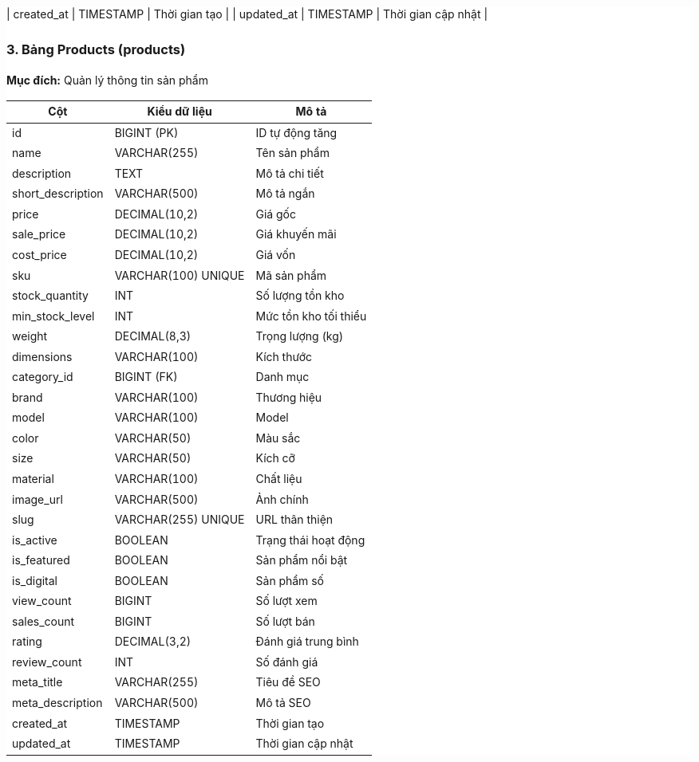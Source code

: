 | created_at | TIMESTAMP | Thời gian tạo |
| updated_at | TIMESTAMP | Thời gian cập nhật |

### **3. Bảng Products (products)**
**Mục đích:** Quản lý thông tin sản phẩm

| Cột | Kiểu dữ liệu | Mô tả |
|-----|-------------|-------|
| id | BIGINT (PK) | ID tự động tăng |
| name | VARCHAR(255) | Tên sản phẩm |
| description | TEXT | Mô tả chi tiết |
| short_description | VARCHAR(500) | Mô tả ngắn |
| price | DECIMAL(10,2) | Giá gốc |
| sale_price | DECIMAL(10,2) | Giá khuyến mãi |
| cost_price | DECIMAL(10,2) | Giá vốn |
| sku | VARCHAR(100) UNIQUE | Mã sản phẩm |
| stock_quantity | INT | Số lượng tồn kho |
| min_stock_level | INT | Mức tồn kho tối thiểu |
| weight | DECIMAL(8,3) | Trọng lượng (kg) |
| dimensions | VARCHAR(100) | Kích thước |
| category_id | BIGINT (FK) | Danh mục |
| brand | VARCHAR(100) | Thương hiệu |
| model | VARCHAR(100) | Model |
| color | VARCHAR(50) | Màu sắc |
| size | VARCHAR(50) | Kích cỡ |
| material | VARCHAR(100) | Chất liệu |
| image_url | VARCHAR(500) | Ảnh chính |
| slug | VARCHAR(255) UNIQUE | URL thân thiện |
| is_active | BOOLEAN | Trạng thái hoạt động |
| is_featured | BOOLEAN | Sản phẩm nổi bật |
| is_digital | BOOLEAN | Sản phẩm số |
| view_count | BIGINT | Số lượt xem |
| sales_count | BIGINT | Số lượt bán |
| rating | DECIMAL(3,2) | Đánh giá trung bình |
| review_count | INT | Số đánh giá |
| meta_title | VARCHAR(255) | Tiêu đề SEO |
| meta_description | VARCHAR(500) | Mô tả SEO |
| created_at | TIMESTAMP | Thời gian tạo |
| updated_at | TIMESTAMP | Thời gian cập nhật |
